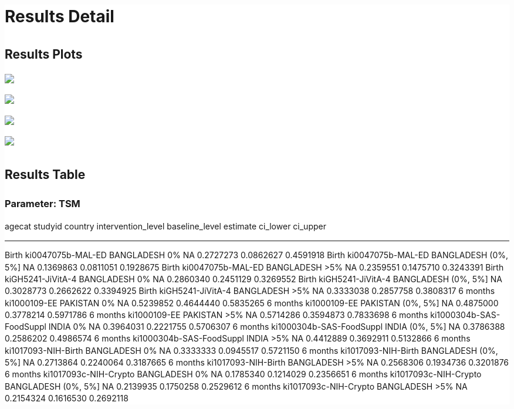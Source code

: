 


# Results Detail

## Results Plots
![](/tmp/95159632-63e5-4649-99a3-c003e32475e6/8b1cc07d-ca4e-40d6-bcff-c7e01ee63271/REPORT_files/figure-html/plot_tsm-1.png)

![](/tmp/95159632-63e5-4649-99a3-c003e32475e6/8b1cc07d-ca4e-40d6-bcff-c7e01ee63271/REPORT_files/figure-html/plot_rr-1.png)



![](/tmp/95159632-63e5-4649-99a3-c003e32475e6/8b1cc07d-ca4e-40d6-bcff-c7e01ee63271/REPORT_files/figure-html/plot_paf-1.png)

![](/tmp/95159632-63e5-4649-99a3-c003e32475e6/8b1cc07d-ca4e-40d6-bcff-c7e01ee63271/REPORT_files/figure-html/plot_par-1.png)

## Results Table

### Parameter: TSM


agecat      studyid                    country         intervention_level   baseline_level     estimate    ci_lower    ci_upper
----------  -------------------------  --------------  -------------------  ---------------  ----------  ----------  ----------
Birth       ki0047075b-MAL-ED          BANGLADESH      0%                   NA                0.2727273   0.0862627   0.4591918
Birth       ki0047075b-MAL-ED          BANGLADESH      (0%, 5%]             NA                0.1369863   0.0811051   0.1928675
Birth       ki0047075b-MAL-ED          BANGLADESH      >5%                  NA                0.2359551   0.1475710   0.3243391
Birth       kiGH5241-JiVitA-4          BANGLADESH      0%                   NA                0.2860340   0.2451129   0.3269552
Birth       kiGH5241-JiVitA-4          BANGLADESH      (0%, 5%]             NA                0.3028773   0.2662622   0.3394925
Birth       kiGH5241-JiVitA-4          BANGLADESH      >5%                  NA                0.3333038   0.2857758   0.3808317
6 months    ki1000109-EE               PAKISTAN        0%                   NA                0.5239852   0.4644440   0.5835265
6 months    ki1000109-EE               PAKISTAN        (0%, 5%]             NA                0.4875000   0.3778214   0.5971786
6 months    ki1000109-EE               PAKISTAN        >5%                  NA                0.5714286   0.3594873   0.7833698
6 months    ki1000304b-SAS-FoodSuppl   INDIA           0%                   NA                0.3964031   0.2221755   0.5706307
6 months    ki1000304b-SAS-FoodSuppl   INDIA           (0%, 5%]             NA                0.3786388   0.2586202   0.4986574
6 months    ki1000304b-SAS-FoodSuppl   INDIA           >5%                  NA                0.4412889   0.3692911   0.5132866
6 months    ki1017093-NIH-Birth        BANGLADESH      0%                   NA                0.3333333   0.0945517   0.5721150
6 months    ki1017093-NIH-Birth        BANGLADESH      (0%, 5%]             NA                0.2713864   0.2240064   0.3187665
6 months    ki1017093-NIH-Birth        BANGLADESH      >5%                  NA                0.2568306   0.1934736   0.3201876
6 months    ki1017093c-NIH-Crypto      BANGLADESH      0%                   NA                0.1785340   0.1214029   0.2356651
6 months    ki1017093c-NIH-Crypto      BANGLADESH      (0%, 5%]             NA                0.2139935   0.1750258   0.2529612
6 months    ki1017093c-NIH-Crypto      BANGLADESH      >5%                  NA                0.2154324   0.1616530   0.2692118